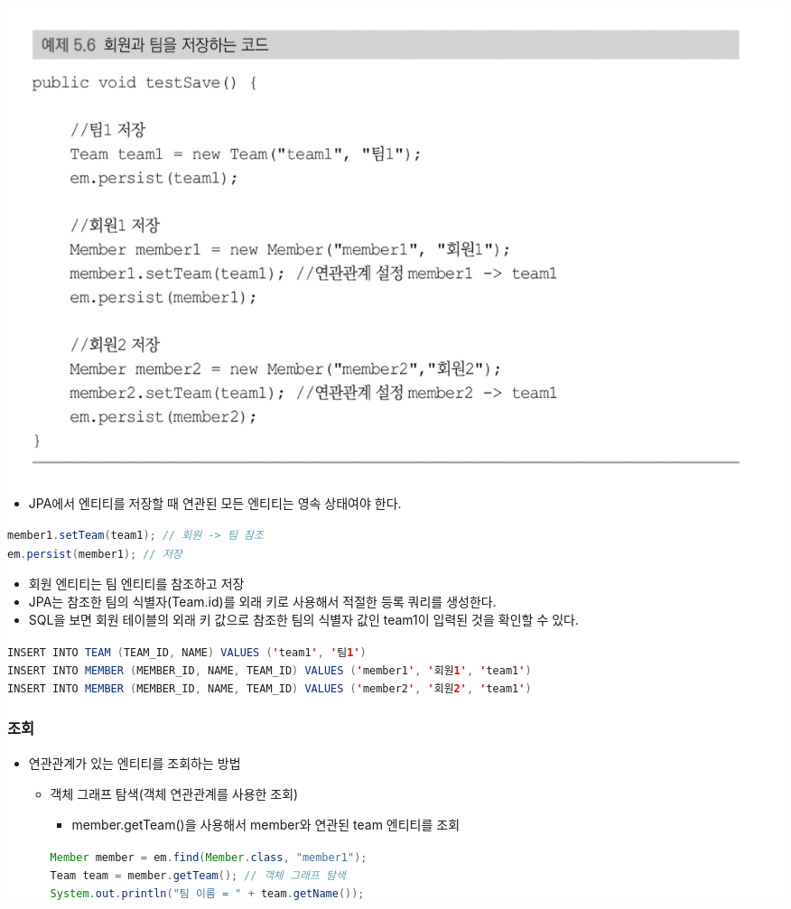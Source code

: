 ![스크린샷 2025-03-23 오후 2.12.56.png](images/스크린샷_2025-03-23_오후_2.12.56.png)

- JPA에서 엔티티를 저장할 때 연관된 모든 엔티티는 영속 상태여야 한다.

```java
member1.setTeam(team1); // 회원 -> 팀 참조
em.persist(member1); // 저장
```

- 회원 엔티티는 팀 엔티티를 참조하고 저장
- JPA는 참조한 팀의 식별자(Team.id)를 외래 키로 사용해서 적절한 등록 쿼리를 생성한다.
- SQL을 보면 회원 테이블의 외래 키 값으로 참조한 팀의 식별자 값인 team1이 입력된 것을 확인할 수 있다.

```java
INSERT INTO TEAM (TEAM_ID, NAME) VALUES ('team1', '팀1')
INSERT INTO MEMBER (MEMBER_ID, NAME, TEAM_ID) VALUES ('member1', '회원1', 'team1')
INSERT INTO MEMBER (MEMBER_ID, NAME, TEAM_ID) VALUES ('member2', '회원2', 'team1')
```

### 조회

- 연관관계가 있는 엔티티를 조회하는 방법
    - 객체 그래프 탐색(객체 연관관계를 사용한 조회)
        - member.getTeam()을 사용해서 member와 연관된 team 엔티티를 조회
        
        ```java
        Member member = em.find(Member.class, "member1");
        Team team = member.getTeam(); // 객체 그래프 탐색
        System.out.println("팀 이름 = " + team.getName());
        ```
        